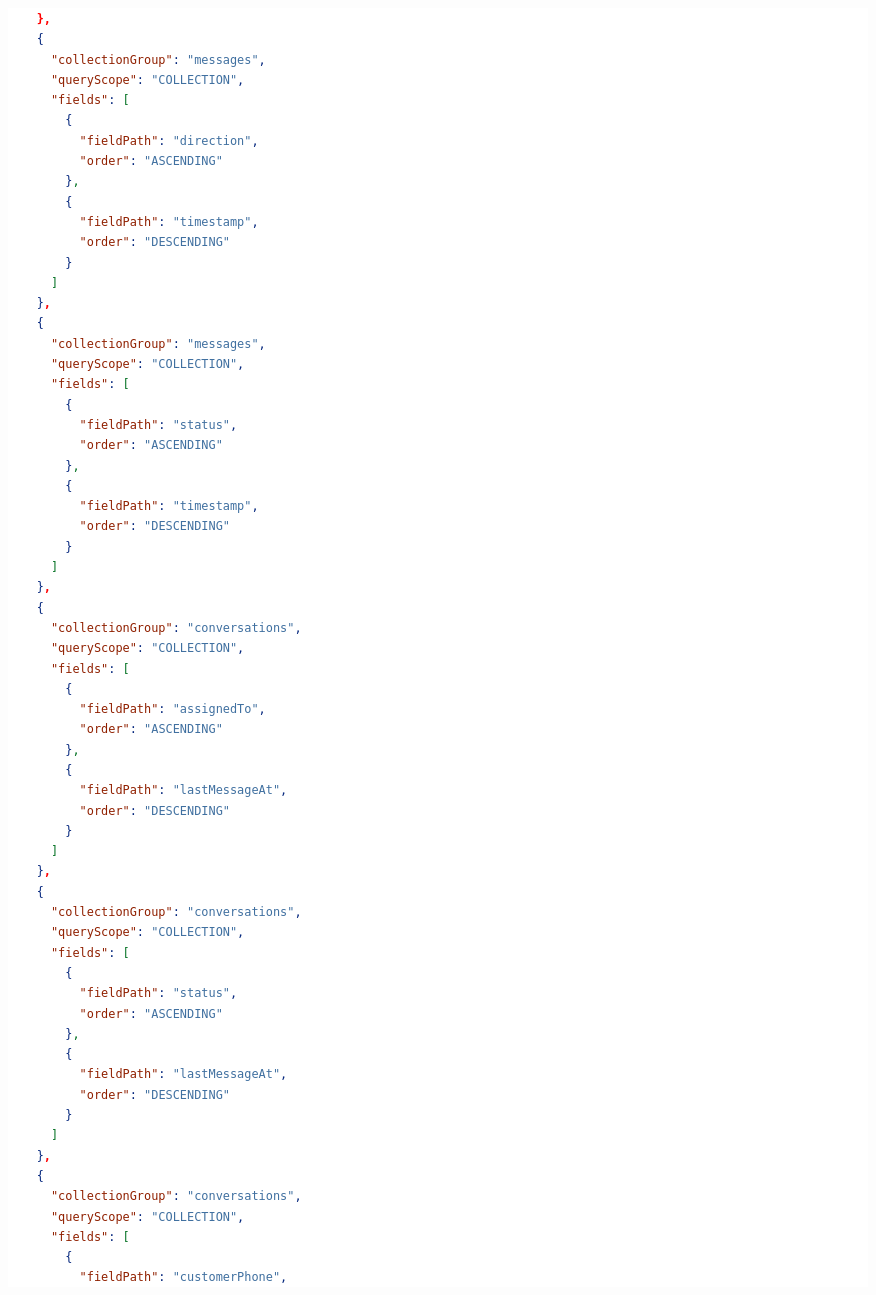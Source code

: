 ```json
    },
    {
      "collectionGroup": "messages",
      "queryScope": "COLLECTION",
      "fields": [
        {
          "fieldPath": "direction",
          "order": "ASCENDING"
        },
        {
          "fieldPath": "timestamp",
          "order": "DESCENDING"
        }
      ]
    },
    {
      "collectionGroup": "messages",
      "queryScope": "COLLECTION",
      "fields": [
        {
          "fieldPath": "status",
          "order": "ASCENDING"
        },
        {
          "fieldPath": "timestamp",
          "order": "DESCENDING"
        }
      ]
    },
    {
      "collectionGroup": "conversations",
      "queryScope": "COLLECTION",
      "fields": [
        {
          "fieldPath": "assignedTo",
          "order": "ASCENDING"
        },
        {
          "fieldPath": "lastMessageAt",
          "order": "DESCENDING"
        }
      ]
    },
    {
      "collectionGroup": "conversations",
      "queryScope": "COLLECTION",
      "fields": [
        {
          "fieldPath": "status",
          "order": "ASCENDING"
        },
        {
          "fieldPath": "lastMessageAt",
          "order": "DESCENDING"
        }
      ]
    },
    {
      "collectionGroup": "conversations",
      "queryScope": "COLLECTION",
      "fields": [
        {
          "fieldPath": "customerPhone",
```